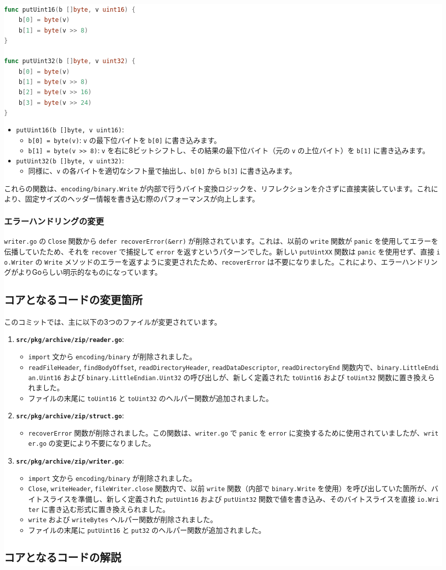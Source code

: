 ```go
func putUint16(b []byte, v uint16) {
	b[0] = byte(v)
	b[1] = byte(v >> 8)
}

func putUint32(b []byte, v uint32) {
	b[0] = byte(v)
	b[1] = byte(v >> 8)
	b[2] = byte(v >> 16)
	b[3] = byte(v >> 24)
}
```
- `putUint16(b []byte, v uint16)`:
    - `b[0] = byte(v)`: `v` の最下位バイトを `b[0]` に書き込みます。
    - `b[1] = byte(v >> 8)`: `v` を右に8ビットシフトし、その結果の最下位バイト（元の `v` の上位バイト）を `b[1]` に書き込みます。
- `putUint32(b []byte, v uint32)`:
    - 同様に、`v` の各バイトを適切なシフト量で抽出し、`b[0]` から `b[3]` に書き込みます。

これらの関数は、`encoding/binary.Write` が内部で行うバイト変換ロジックを、リフレクションを介さずに直接実装しています。これにより、固定サイズのヘッダー情報を書き込む際のパフォーマンスが向上します。

### エラーハンドリングの変更

`writer.go` の `Close` 関数から `defer recoverError(&err)` が削除されています。これは、以前の `write` 関数が `panic` を使用してエラーを伝播していたため、それを `recover` で捕捉して `error` を返すというパターンでした。新しい `putUintXX` 関数は `panic` を使用せず、直接 `io.Writer` の `Write` メソッドのエラーを返すように変更されたため、`recoverError` は不要になりました。これにより、エラーハンドリングがよりGoらしい明示的なものになっています。

## コアとなるコードの変更箇所

このコミットでは、主に以下の3つのファイルが変更されています。

1.  **`src/pkg/archive/zip/reader.go`**:
    *   `import` 文から `encoding/binary` が削除されました。
    *   `readFileHeader`, `findBodyOffset`, `readDirectoryHeader`, `readDataDescriptor`, `readDirectoryEnd` 関数内で、`binary.LittleEndian.Uint16` および `binary.LittleEndian.Uint32` の呼び出しが、新しく定義された `toUint16` および `toUint32` 関数に置き換えられました。
    *   ファイルの末尾に `toUint16` と `toUint32` のヘルパー関数が追加されました。

2.  **`src/pkg/archive/zip/struct.go`**:
    *   `recoverError` 関数が削除されました。この関数は、`writer.go` で `panic` を `error` に変換するために使用されていましたが、`writer.go` の変更により不要になりました。

3.  **`src/pkg/archive/zip/writer.go`**:
    *   `import` 文から `encoding/binary` が削除されました。
    *   `Close`, `writeHeader`, `fileWriter.close` 関数内で、以前 `write` 関数（内部で `binary.Write` を使用）を呼び出していた箇所が、バイトスライスを準備し、新しく定義された `putUint16` および `putUint32` 関数で値を書き込み、そのバイトスライスを直接 `io.Writer` に書き込む形式に置き換えられました。
    *   `write` および `writeBytes` ヘルパー関数が削除されました。
    *   ファイルの末尾に `putUint16` と `put32` のヘルパー関数が追加されました。

## コアとなるコードの解説
